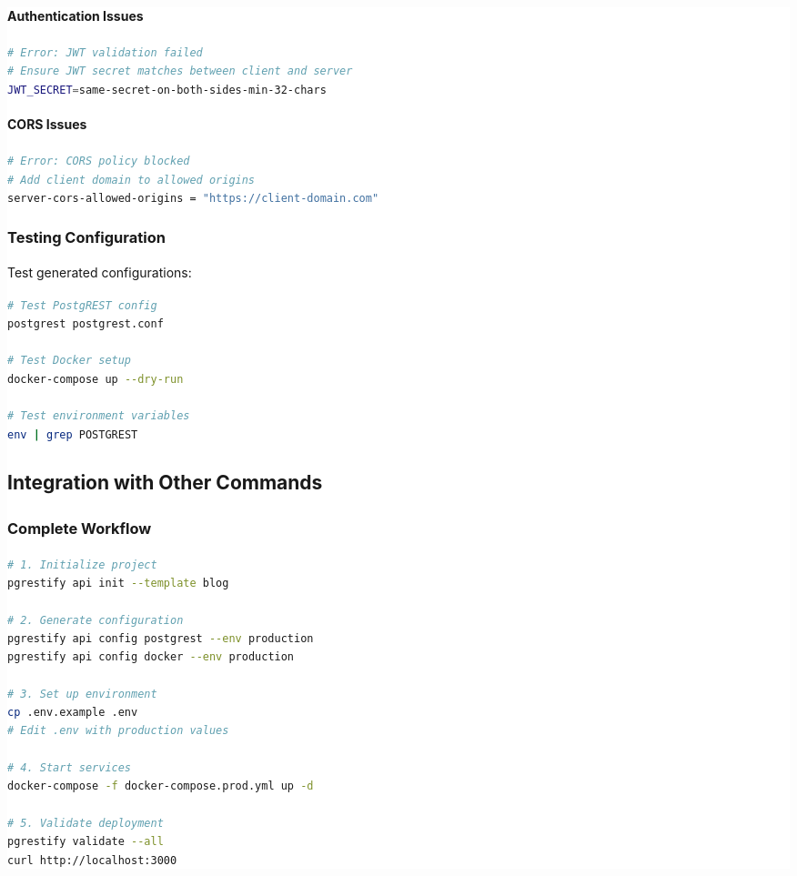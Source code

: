 #### Authentication Issues
```bash
# Error: JWT validation failed
# Ensure JWT secret matches between client and server
JWT_SECRET=same-secret-on-both-sides-min-32-chars
```

#### CORS Issues
```bash
# Error: CORS policy blocked
# Add client domain to allowed origins
server-cors-allowed-origins = "https://client-domain.com"
```

### Testing Configuration

Test generated configurations:

```bash
# Test PostgREST config
postgrest postgrest.conf

# Test Docker setup
docker-compose up --dry-run

# Test environment variables
env | grep POSTGREST
```

## Integration with Other Commands

### Complete Workflow

```bash
# 1. Initialize project
pgrestify api init --template blog

# 2. Generate configuration
pgrestify api config postgrest --env production
pgrestify api config docker --env production

# 3. Set up environment
cp .env.example .env
# Edit .env with production values

# 4. Start services
docker-compose -f docker-compose.prod.yml up -d

# 5. Validate deployment
pgrestify validate --all
curl http://localhost:3000
```
